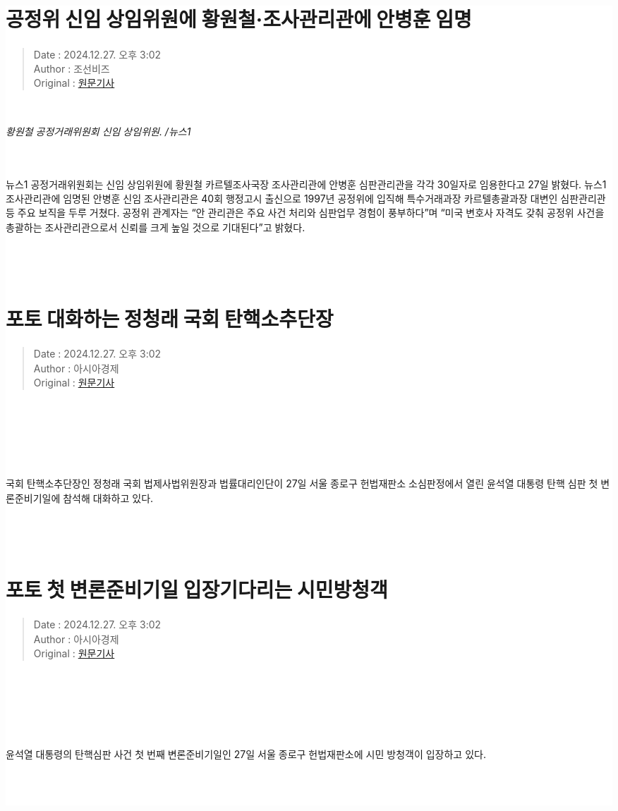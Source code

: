   
# 공정위 신임 상임위원에 황원철·조사관리관에 안병훈 임명  
  
> Date : 2024.12.27. 오후 3:02  
> Author : 조선비즈  
> Original : [원문기사](https://n.news.naver.com/mnews/article/366/0001043114?sid=101)  
<br/>  
  
<img alt="황원철 공정거래위원회 신임 상임위원. /뉴스1" class="_LAZY_LOADING _LAZY_LOADING_INIT_HIDE" src="https://imgnews.pstatic.net/image/366/2024/12/27/0001043114_001_20241227150206923.JPG?type=w860" id="img1" style="display: none;"></img><em class="img_desc">황원철 공정거래위원회 신임 상임위원. /뉴스1</em>  
<br/><br/>  
  
뉴스1 공정거래위원회는 신임 상임위원에 황원철 카르텔조사국장 조사관리관에 안병훈 심판관리관을 각각 30일자로 임용한다고 27일 밝혔다.
뉴스1 조사관리관에 임명된 안병훈 신임 조사관리관은 40회 행정고시 출신으로 1997년 공정위에 입직해 특수거래과장 카르텔총괄과장 대변인 심판관리관 등 주요 보직을 두루 거쳤다.
공정위 관계자는 “안 관리관은 주요 사건 처리와 심판업무 경험이 풍부하다”며 “미국 변호사 자격도 갖춰 공정위 사건을 총괄하는 조사관리관으로서 신뢰를 크게 높일 것으로 기대된다”고 밝혔다.  
<br/><br/><br/>  

  
# 포토 대화하는 정청래 국회 탄핵소추단장  
  
> Date : 2024.12.27. 오후 3:02  
> Author : 아시아경제  
> Original : [원문기사](https://n.news.naver.com/mnews/article/277/0005524360?sid=101)  
<br/>  
  
<img alt="" class="_LAZY_LOADING _LAZY_LOADING_INIT_HIDE" src="https://imgnews.pstatic.net/image/277/2024/12/27/0005524360_001_20241227150216029.jpg?type=w860" id="img1" style="display: none;"></img>  
<br/><br/>  
  
국회 탄핵소추단장인 정청래 국회 법제사법위원장과 법률대리인단이 27일 서울 종로구 헌법재판소 소심판정에서 열린 윤석열 대통령 탄핵 심판 첫 변론준비기일에 참석해 대화하고 있다.  
<br/><br/><br/>  

  
# 포토 첫 변론준비기일 입장기다리는 시민방청객  
  
> Date : 2024.12.27. 오후 3:02  
> Author : 아시아경제  
> Original : [원문기사](https://n.news.naver.com/mnews/article/277/0005524358?sid=101)  
<br/>  
  
<img alt="" class="_LAZY_LOADING _LAZY_LOADING_INIT_HIDE" src="https://imgnews.pstatic.net/image/277/2024/12/27/0005524358_001_20241227150210149.jpg?type=w860" id="img1" style="display: none;"></img>  
<br/><br/>  
  
윤석열 대통령의 탄핵심판 사건 첫 번째 변론준비기일인 27일 서울 종로구 헌법재판소에 시민 방청객이 입장하고 있다.  
<br/><br/><br/>  

